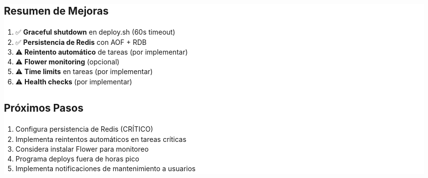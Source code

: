 ## Resumen de Mejoras

1. ✅ **Graceful shutdown** en deploy.sh (60s timeout)
2. ✅ **Persistencia de Redis** con AOF + RDB
3. ⚠️ **Reintento automático** de tareas (por implementar)
4. ⚠️ **Flower monitoring** (opcional)
5. ⚠️ **Time limits** en tareas (por implementar)
6. ⚠️ **Health checks** (por implementar)

## Próximos Pasos

1. Configura persistencia de Redis (CRÍTICO)
2. Implementa reintentos automáticos en tareas críticas
3. Considera instalar Flower para monitoreo
4. Programa deploys fuera de horas pico
5. Implementa notificaciones de mantenimiento a usuarios

